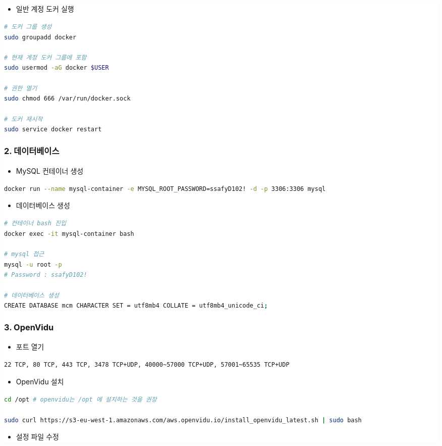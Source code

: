``` bash
```

- 일반 계정 도커 실행

``` bash
# 도커 그룹 생성
sudo groupadd docker

# 현재 계정 도커 그룹에 포함
sudo usermod -aG docker $USER

# 권한 열기
sudo chmod 666 /var/run/docker.sock

# 도커 재시작
sudo service docker restart
```

### **2. 데이터베이스**

- MySQL 컨테이너 생성

``` bash
docker run --name mysql-container -e MYSQL_ROOT_PASSWORD=ssafyD102! -d -p 3306:3306 mysql
```

- 데이터베이스 생성

``` bash
# 컨테이너 bash 진입
docker exec -it mysql-container bash

# mysql 접근
mysql -u root -p
# Password : ssafyD102!

# 데이터베이스 생성
CREATE DATABASE mcm CHARACTER SET = utf8mb4 COLLATE = utf8mb4_unicode_ci;
```

### **3. OpenVidu**

- 포트 열기

``` bash
22 TCP, 80 TCP, 443 TCP, 3478 TCP+UDP, 40000~57000 TCP+UDP, 57001~65535 TCP+UDP
```

- OpenVidu 설치

``` bash
cd /opt # openvidu는 /opt 에 설치하는 것을 권장

sudo curl https://s3-eu-west-1.amazonaws.com/aws.openvidu.io/install_openvidu_latest.sh | sudo bash
```

- 설정 파일 수정
